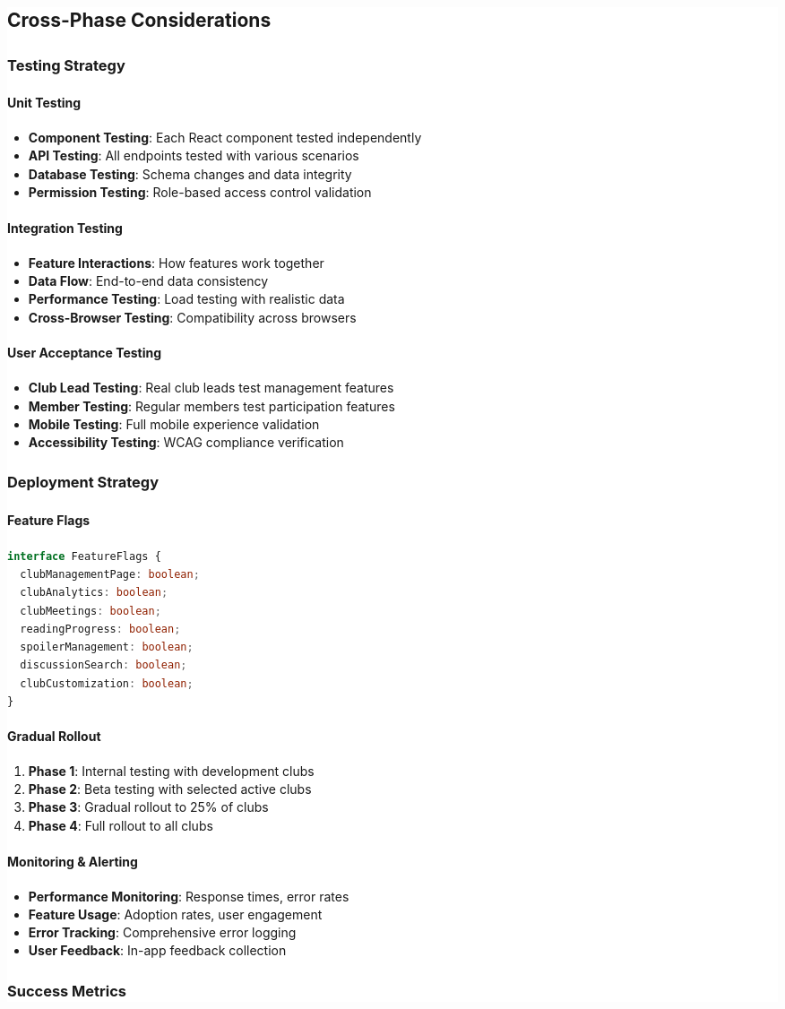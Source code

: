 
## Cross-Phase Considerations

### Testing Strategy

#### Unit Testing
- **Component Testing**: Each React component tested independently
- **API Testing**: All endpoints tested with various scenarios
- **Database Testing**: Schema changes and data integrity
- **Permission Testing**: Role-based access control validation

#### Integration Testing
- **Feature Interactions**: How features work together
- **Data Flow**: End-to-end data consistency
- **Performance Testing**: Load testing with realistic data
- **Cross-Browser Testing**: Compatibility across browsers

#### User Acceptance Testing
- **Club Lead Testing**: Real club leads test management features
- **Member Testing**: Regular members test participation features
- **Mobile Testing**: Full mobile experience validation
- **Accessibility Testing**: WCAG compliance verification

### Deployment Strategy

#### Feature Flags
```typescript
interface FeatureFlags {
  clubManagementPage: boolean;
  clubAnalytics: boolean;
  clubMeetings: boolean;
  readingProgress: boolean;
  spoilerManagement: boolean;
  discussionSearch: boolean;
  clubCustomization: boolean;
}
```

#### Gradual Rollout
1. **Phase 1**: Internal testing with development clubs
2. **Phase 2**: Beta testing with selected active clubs
3. **Phase 3**: Gradual rollout to 25% of clubs
4. **Phase 4**: Full rollout to all clubs

#### Monitoring & Alerting
- **Performance Monitoring**: Response times, error rates
- **Feature Usage**: Adoption rates, user engagement
- **Error Tracking**: Comprehensive error logging
- **User Feedback**: In-app feedback collection

### Success Metrics
